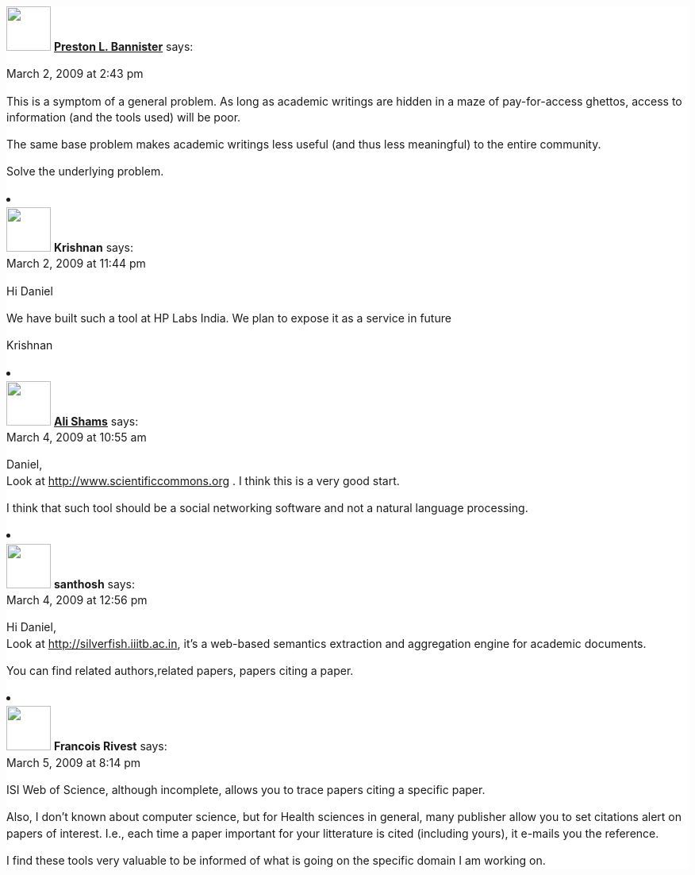 <img alt src="https://secure.gravatar.com/avatar/9087622186f0fe01571cfd0add715302?s=56&#038;d=mm&#038;r=g" srcset="https://secure.gravatar.com/avatar/9087622186f0fe01571cfd0add715302?s=112&#038;d=mm&#038;r=g 2x" class="avatar avatar-56 photo" height="56" width="56" loading="lazy" decoding="async" /> <b class="fn"><a href="http://bannister.us/" class="url" rel="ugc external nofollow">Preston L. Bannister</a></b> <span class="says">says:</span> </div>
<div class="comment-metadata"><time datetime="2009-03-02T14:43:07+00:00">March 2, 2009 at 2:43 pm</time></a> </div>
<div class="comment-content">
<p>This is a symptom of a general problem. As long as academic writings are hidden in a maze of pay-for-access ghettos, access to information (and the tools used) will be poor.</p>
<p>The same base problem makes academic writings less useful (and thus less meaningful) to the entire community.</p>
<p>Solve the underlying problem.</p>
</div>
</li>
<li id="comment-50742" class="comment odd alt thread-odd thread-alt depth-1">
<div class="comment-author vcard">
<img alt src="https://secure.gravatar.com/avatar/9251b43c5b0cdf430a892da0dbf55811?s=56&#038;d=mm&#038;r=g" srcset="https://secure.gravatar.com/avatar/9251b43c5b0cdf430a892da0dbf55811?s=112&#038;d=mm&#038;r=g 2x" class="avatar avatar-56 photo" height="56" width="56" loading="lazy" decoding="async" /> <b class="fn">Krishnan</b> <span class="says">says:</span> </div>
<div class="comment-metadata"><time datetime="2009-03-02T23:44:45+00:00">March 2, 2009 at 11:44 pm</time></a> </div>
<div class="comment-content">
<p>Hi Daniel</p>
<p>We have built such a tool at HP Labs India. We plan to expose it as a service in future</p>
<p>Krishnan</p>
</div>
</li>
<li id="comment-50751" class="comment even thread-even depth-1">
<div class="comment-author vcard">
<img alt src="https://secure.gravatar.com/avatar/859af300acd671a0eda283ef7718cc09?s=56&#038;d=mm&#038;r=g" srcset="https://secure.gravatar.com/avatar/859af300acd671a0eda283ef7718cc09?s=112&#038;d=mm&#038;r=g 2x" class="avatar avatar-56 photo" height="56" width="56" loading="lazy" decoding="async" /> <b class="fn"><a href="https://ashams.wordpress.com/" class="url" rel="ugc external nofollow">Ali Shams</a></b> <span class="says">says:</span> </div>
<div class="comment-metadata"><time datetime="2009-03-04T10:55:44+00:00">March 4, 2009 at 10:55 am</time></a> </div>
<div class="comment-content">
<p>Daniel,<br/>
Look at <a href="http://www.scientificcommons.org" rel="nofollow ugc">http://www.scientificcommons.org</a> . I think this is a very good start. </p>
<p>I think that such tool should be a social networking software and not a natural language processing.</p>
</div>
</li>
<li id="comment-50753" class="comment odd alt thread-odd thread-alt depth-1">
<div class="comment-author vcard">
<img alt src="https://secure.gravatar.com/avatar/5a418915642e4ea8d9550c3e1c02cb34?s=56&#038;d=mm&#038;r=g" srcset="https://secure.gravatar.com/avatar/5a418915642e4ea8d9550c3e1c02cb34?s=112&#038;d=mm&#038;r=g 2x" class="avatar avatar-56 photo" height="56" width="56" loading="lazy" decoding="async" /> <b class="fn">santhosh</b> <span class="says">says:</span> </div>
<div class="comment-metadata"><time datetime="2009-03-04T12:56:21+00:00">March 4, 2009 at 12:56 pm</time></a> </div>
<div class="comment-content">
<p>Hi Daniel,<br/>
Look at <a href="http://silverfish.iiitb.ac.in" rel="nofollow ugc">http://silverfish.iiitb.ac.in</a>, it&rsquo;s a web-based semantics extraction and aggregation engine for academic documents.</p>
<p>You can find related authors,related papers, papers citing a paper.</p>
</div>
</li>
<li id="comment-50760" class="comment even thread-even depth-1">
<div class="comment-author vcard">
<img alt src="https://secure.gravatar.com/avatar/227dcc8c79584bb4af4f6a463c1aa6f7?s=56&#038;d=mm&#038;r=g" srcset="https://secure.gravatar.com/avatar/227dcc8c79584bb4af4f6a463c1aa6f7?s=112&#038;d=mm&#038;r=g 2x" class="avatar avatar-56 photo" height="56" width="56" loading="lazy" decoding="async" /> <b class="fn">Francois Rivest</b> <span class="says">says:</span> </div>
<div class="comment-metadata"><time datetime="2009-03-05T20:14:04+00:00">March 5, 2009 at 8:14 pm</time></a> </div>
<div class="comment-content">
<p>ISI Web of Science, although incomplete, allows you to trace papers citing a specific paper. </p>
<p>Also, I don&rsquo;t known about computer science, but for Health sciences in general, many publisher allow you to set citations alert on papers of interest. I.e., each time a paper important for your litterature is cited (including yours), it e-mails you the reference.</p>
<p>I find these tools very valuable to be informed of what is going on the specific domain I am working on.</p>
</div>